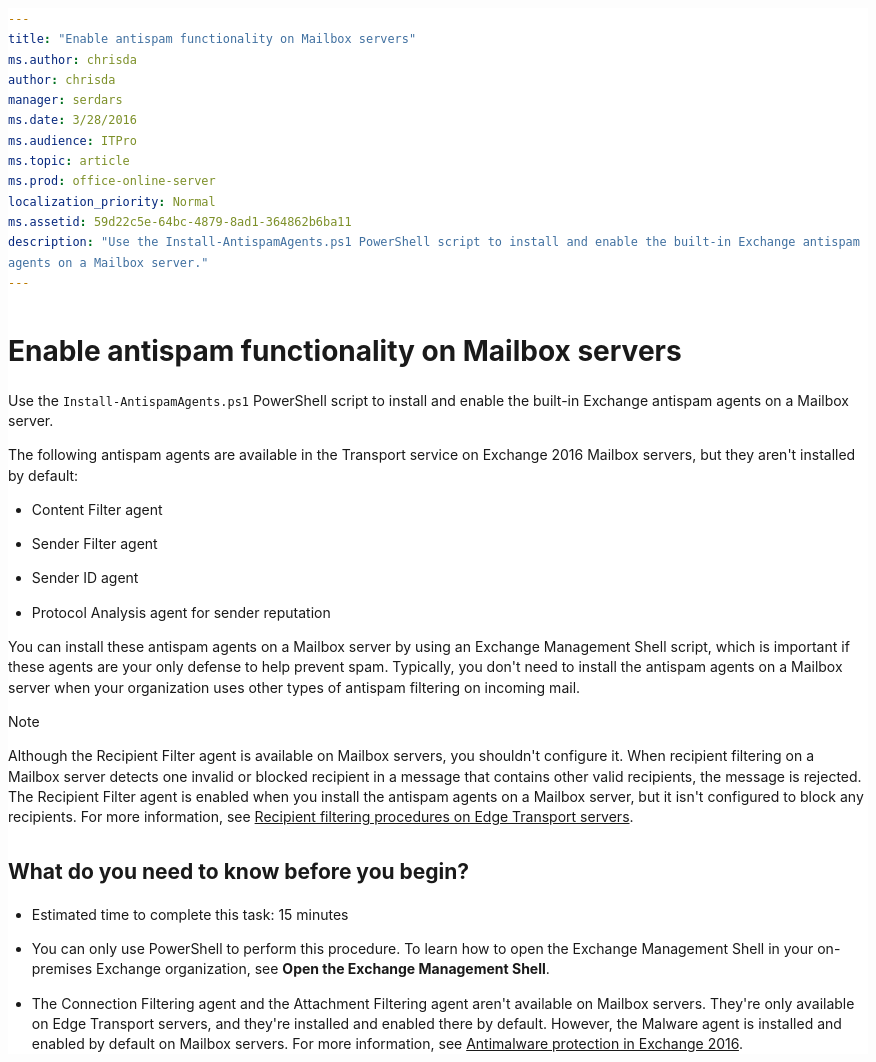 ```yaml
---
title: "Enable antispam functionality on Mailbox servers"
ms.author: chrisda
author: chrisda
manager: serdars
ms.date: 3/28/2016
ms.audience: ITPro
ms.topic: article
ms.prod: office-online-server
localization_priority: Normal
ms.assetid: 59d22c5e-64bc-4879-8ad1-364862b6ba11
description: "Use the Install-AntispamAgents.ps1 PowerShell script to install and enable the built-in Exchange antispam agents on a Mailbox server."
---
```


# Enable antispam functionality on Mailbox servers

Use the  `Install-AntispamAgents.ps1` PowerShell script to install and enable the built-in Exchange antispam agents on a Mailbox server. 
  
The following antispam agents are available in the Transport service on Exchange 2016 Mailbox servers, but they aren't installed by default:
  
- Content Filter agent
    
- Sender Filter agent
    
- Sender ID agent
    
- Protocol Analysis agent for sender reputation
    
You can install these antispam agents on a Mailbox server by using an Exchange Management Shell script, which is important if these agents are your only defense to help prevent spam. Typically, you don't need to install the antispam agents on a Mailbox server when your organization uses other types of antispam filtering on incoming mail.
  
> [!NOTE]
> Although the Recipient Filter agent is available on Mailbox servers, you shouldn't configure it. When recipient filtering on a Mailbox server detects one invalid or blocked recipient in a message that contains other valid recipients, the message is rejected. The Recipient Filter agent is enabled when you install the antispam agents on a Mailbox server, but it isn't configured to block any recipients. For more information, see [Recipient filtering procedures on Edge Transport servers](recipient-filtering-procedures.md). 
  
## What do you need to know before you begin?

- Estimated time to complete this task: 15 minutes
    
- You can only use PowerShell to perform this procedure. To learn how to open the Exchange Management Shell in your on-premises Exchange organization, see **Open the Exchange Management Shell**.
    
- The Connection Filtering agent and the Attachment Filtering agent aren't available on Mailbox servers. They're only available on Edge Transport servers, and they're installed and enabled there by default. However, the Malware agent is installed and enabled by default on Mailbox servers. For more information, see [Antimalware protection in Exchange 2016](../../spam-and-malware/antimalware/antimalware.md).
    